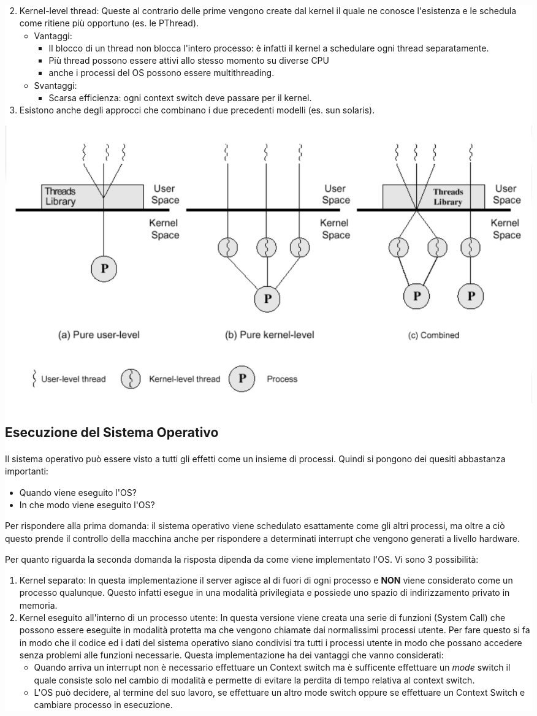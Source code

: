 2. Kernel-level thread: Queste al contrario delle prime vengono create dal kernel il quale ne conosce l'esistenza e le schedula come ritiene più opportuno (es. le PThread).
    * Vantaggi:
        - Il blocco di un thread non blocca l'intero processo: è infatti il kernel a schedulare ogni thread separatamente.
        - Più thread possono essere attivi allo stesso momento su diverse CPU
        - anche i processi del OS possono essere multithreading.
    * Svantaggi:
        - Scarsa efficienza: ogni context switch deve passare per il kernel.
3. Esistono anche degli approcci che combinano i due precedenti modelli (es. sun solaris).

![Esempio implementazione thread](res/thread.png)

## Esecuzione del Sistema Operativo

Il sistema operativo può essere visto a tutti gli effetti come un insieme di processi. Quindi si pongono dei quesiti abbastanza importanti:

* Quando viene eseguito l'OS? 
* In che modo viene eseguito l'OS? 

Per rispondere alla prima domanda: il sistema operativo viene schedulato esattamente come gli altri processi, ma oltre a ciò questo prende il controllo della macchina anche per rispondere a determinati interrupt che vengono generati a livello hardware.

Per quanto riguarda la seconda domanda la risposta dipenda da come viene implementato l'OS. Vi sono 3 possibilità: 

1. Kernel separato: In questa implementazione il server agisce al di fuori di ogni processo e **NON** viene considerato come un processo qualunque. Questo infatti esegue in una modalità privilegiata e possiede uno spazio di indirizzamento privato in memoria.
2. Kernel eseguito all'interno di un processo utente: In questa versione viene creata una serie di funzioni (System Call) che possono essere eseguite in modalità protetta ma che vengono chiamate dai normalissimi processi utente. Per fare questo si fa in modo che il codice ed i dati del sistema operativo siano condivisi tra tutti i processi utente in modo che possano accedere senza problemi alle funzioni necessarie.
Questa implementazione ha dei vantaggi che vanno considerati:
    * Quando arriva un interrupt non è necessario effettuare un Context switch ma è sufficente effettuare un *mode* switch il quale consiste solo nel cambio di modalità e permette di evitare la perdita di tempo relativa al context switch.
    * L'OS può decidere, al termine del suo lavoro, se effettuare un altro mode switch oppure se effettuare un Context Switch e cambiare processo in esecuzione.
